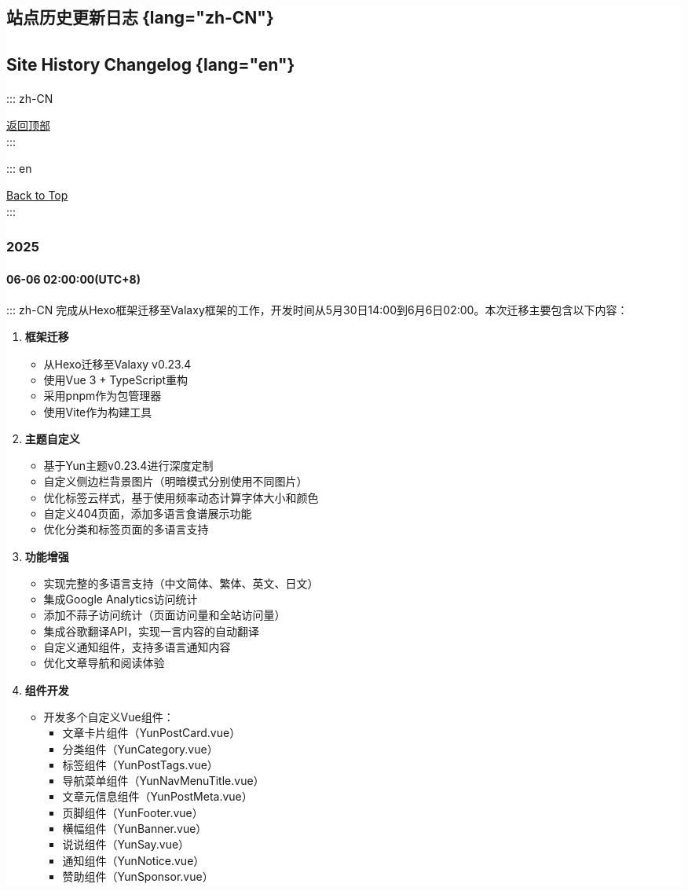 ## 站点历史更新日志 {lang="zh-CN"}
## Site History Changelog {lang="en"}

::: zh-CN
<div class="flex justify-center my-4">
  <a href="#前端工具链" class="px-6 py-2 bg-blue-500 hover:bg-blue-600 text-white rounded-full transition-all duration-300 shadow-md hover:shadow-lg flex items-center gap-2">
    <span class="i-material-symbols:arrow-upward"></span>
    <span lang="zh-CN">返回顶部</span>
  </a>
</div>
:::

::: en
<div class="flex justify-center my-4">
  <a href="#frontend-toolchain" class="px-6 py-2 bg-blue-500 hover:bg-blue-600 text-white rounded-full transition-all duration-300 shadow-md hover:shadow-lg flex items-center gap-2">
    <span class="i-material-symbols:arrow-upward"></span>
    <span lang="en">Back to Top</span>
  </a>
</div>
:::

### 2025

#### 06-06 02:00:00(UTC+8)

::: zh-CN
完成从Hexo框架迁移至Valaxy框架的工作，开发时间从5月30日14:00到6月6日02:00。本次迁移主要包含以下内容：

1. **框架迁移**
   - 从Hexo迁移至Valaxy v0.23.4
   - 使用Vue 3 + TypeScript重构
   - 采用pnpm作为包管理器
   - 使用Vite作为构建工具

2. **主题自定义**
   - 基于Yun主题v0.23.4进行深度定制
   - 自定义侧边栏背景图片（明暗模式分别使用不同图片）
   - 优化标签云样式，基于使用频率动态计算字体大小和颜色
   - 自定义404页面，添加多语言食谱展示功能
   - 优化分类和标签页面的多语言支持

3. **功能增强**
   - 实现完整的多语言支持（中文简体、繁体、英文、日文）
   - 集成Google Analytics访问统计
   - 添加不蒜子访问统计（页面访问量和全站访问量）
   - 集成谷歌翻译API，实现一言内容的自动翻译
   - 自定义通知组件，支持多语言通知内容
   - 优化文章导航和阅读体验

4. **组件开发**
   - 开发多个自定义Vue组件：
     - 文章卡片组件（YunPostCard.vue）
     - 分类组件（YunCategory.vue）
     - 标签组件（YunPostTags.vue）
     - 导航菜单组件（YunNavMenuTitle.vue）
     - 文章元信息组件（YunPostMeta.vue）
     - 页脚组件（YunFooter.vue）
     - 横幅组件（YunBanner.vue）
     - 说说组件（YunSay.vue）
     - 通知组件（YunNotice.vue）
     - 赞助组件（YunSponsor.vue）
